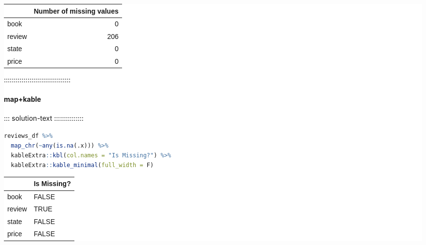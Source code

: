 <table class=" lightable-minimal" style='font-family: "Trebuchet MS", verdana, sans-serif; width: auto !important; margin-left: auto; margin-right: auto;'>
 <thead>
  <tr>
   <th style="text-align:left;">   </th>
   <th style="text-align:right;"> Number of missing values </th>
  </tr>
 </thead>
<tbody>
  <tr>
   <td style="text-align:left;"> book </td>
   <td style="text-align:right;"> 0 </td>
  </tr>
  <tr>
   <td style="text-align:left;"> review </td>
   <td style="text-align:right;"> 206 </td>
  </tr>
  <tr>
   <td style="text-align:left;"> state </td>
   <td style="text-align:right;"> 0 </td>
  </tr>
  <tr>
   <td style="text-align:left;"> price </td>
   <td style="text-align:right;"> 0 </td>
  </tr>
</tbody>
</table>
::::::::::::::::::::::::::::::::::  

#### map+kable  

::: solution-text :::::::::::::::  

```r
reviews_df %>% 
  map_chr(~any(is.na(.x))) %>% 
  kableExtra::kbl(col.names = "Is Missing?") %>% 
  kableExtra::kable_minimal(full_width = F)
```

<table class=" lightable-minimal" style='font-family: "Trebuchet MS", verdana, sans-serif; width: auto !important; margin-left: auto; margin-right: auto;'>
 <thead>
  <tr>
   <th style="text-align:left;">   </th>
   <th style="text-align:left;"> Is Missing? </th>
  </tr>
 </thead>
<tbody>
  <tr>
   <td style="text-align:left;"> book </td>
   <td style="text-align:left;"> FALSE </td>
  </tr>
  <tr>
   <td style="text-align:left;"> review </td>
   <td style="text-align:left;"> TRUE </td>
  </tr>
  <tr>
   <td style="text-align:left;"> state </td>
   <td style="text-align:left;"> FALSE </td>
  </tr>
  <tr>
   <td style="text-align:left;"> price </td>
   <td style="text-align:left;"> FALSE </td>
  </tr>